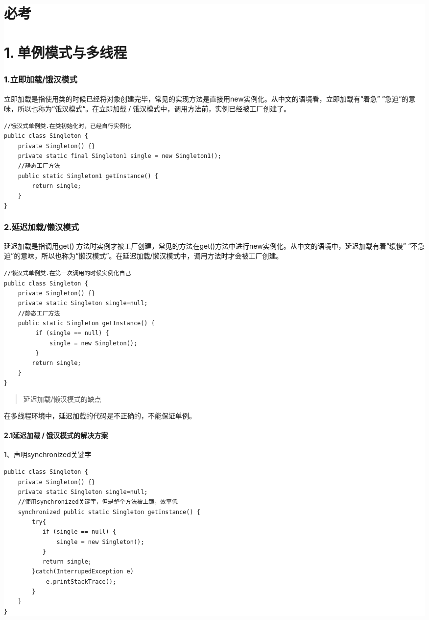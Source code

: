 # 必考

# 1. 单例模式与多线程

### 1.立即加载/饿汉模式

立即加载是指使用类的时候已经将对象创建完毕，常见的实现方法是直接用new实例化。从中文的语境看，立即加载有“着急” ”急迫“的意味，所以也称为”饿汉模式“。在立即加载 / 饿汉模式中，调用方法前，实例已经被工厂创建了。

```
//饿汉式单例类.在类初始化时，已经自行实例化   
public class Singleton {  
    private Singleton() {}  
    private static final Singleton1 single = new Singleton1();  
    //静态工厂方法   
    public static Singleton1 getInstance() {  
        return single;  
    }  
}
```

### 2.延迟加载/懒汉模式

延迟加载是指调用get() 方法时实例才被工厂创建，常见的方法在get()方法中进行new实例化。从中文的语境中，延迟加载有着“缓慢” “不急迫”的意味，所以也称为“懒汉模式”。在延迟加载/懒汉模式中，调用方法时才会被工厂创建。

```
//懒汉式单例类.在第一次调用的时候实例化自己   
public class Singleton {  
    private Singleton() {}  
    private static Singleton single=null;  
    //静态工厂方法   
    public static Singleton getInstance() {  
         if (single == null) {    
             single = new Singleton();  
         }    
        return single;  
    }  
} 
```

> 延迟加载/懒汉模式的缺点

在多线程环境中，延迟加载的代码是不正确的，不能保证单例。

#### 2.1延迟加载 / 饿汉模式的解决方案

1、声明synchronized关键字

```
public class Singleton {  
    private Singleton() {}  
    private static Singleton single=null;  
    //使用synchronized关键字，但是整个方法被上锁，效率低
    synchronized public static Singleton getInstance() {  
    	try{
           if (single == null) {    
               single = new Singleton();  
           }    
           return single;  
        }catch(InterrupedException e)
        	e.printStackTrace();
        }
    }  
} 
```